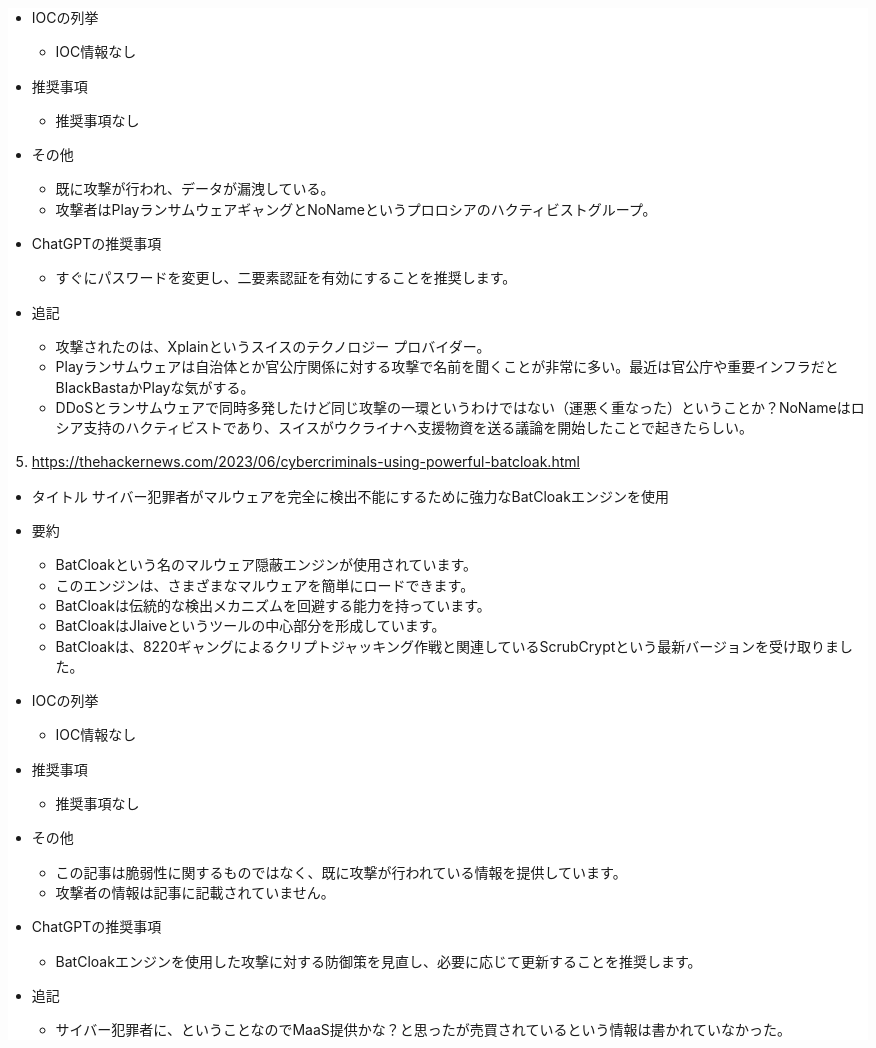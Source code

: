 - IOCの列挙
    - IOC情報なし

- 推奨事項
    - 推奨事項なし

- その他
    - 既に攻撃が行われ、データが漏洩している。
    - 攻撃者はPlayランサムウェアギャングとNoNameというプロロシアのハクティビストグループ。

- ChatGPTの推奨事項
    - すぐにパスワードを変更し、二要素認証を有効にすることを推奨します。

- 追記
    - 攻撃されたのは、Xplainというスイスのテクノロジー プロバイダー。
    - Playランサムウェアは自治体とか官公庁関係に対する攻撃で名前を聞くことが非常に多い。最近は官公庁や重要インフラだとBlackBastaかPlayな気がする。
    - DDoSとランサムウェアで同時多発したけど同じ攻撃の一環というわけではない（運悪く重なった）ということか？NoNameはロシア支持のハクティビストであり、スイスがウクライナへ支援物資を送る議論を開始したことで起きたらしい。

5. https://thehackernews.com/2023/06/cybercriminals-using-powerful-batcloak.html

- タイトル
サイバー犯罪者がマルウェアを完全に検出不能にするために強力なBatCloakエンジンを使用

- 要約
    - BatCloakという名のマルウェア隠蔽エンジンが使用されています。
    - このエンジンは、さまざまなマルウェアを簡単にロードできます。
    - BatCloakは伝統的な検出メカニズムを回避する能力を持っています。
    - BatCloakはJlaiveというツールの中心部分を形成しています。
    - BatCloakは、8220ギャングによるクリプトジャッキング作戦と関連しているScrubCryptという最新バージョンを受け取りました。

- IOCの列挙
    - IOC情報なし

- 推奨事項
    - 推奨事項なし

- その他
    - この記事は脆弱性に関するものではなく、既に攻撃が行われている情報を提供しています。
    - 攻撃者の情報は記事に記載されていません。

- ChatGPTの推奨事項
    - BatCloakエンジンを使用した攻撃に対する防御策を見直し、必要に応じて更新することを推奨します。

- 追記
    - サイバー犯罪者に、ということなのでMaaS提供かな？と思ったが売買されているという情報は書かれていなかった。
